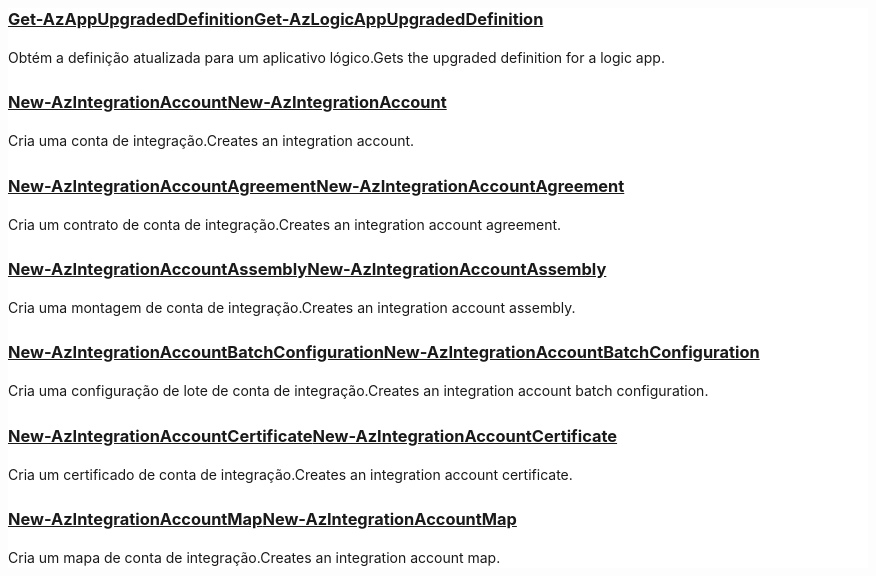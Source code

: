 ### [<span data-ttu-id="791dd-139">Get-AzAppUpgradedDefinition</span><span class="sxs-lookup"><span data-stu-id="791dd-139">Get-AzLogicAppUpgradedDefinition</span></span>](Get-AzLogicAppUpgradedDefinition.md)
<span data-ttu-id="791dd-140">Obtém a definição atualizada para um aplicativo lógico.</span><span class="sxs-lookup"><span data-stu-id="791dd-140">Gets the upgraded definition for a logic app.</span></span>

### [<span data-ttu-id="791dd-141">New-AzIntegrationAccount</span><span class="sxs-lookup"><span data-stu-id="791dd-141">New-AzIntegrationAccount</span></span>](New-AzIntegrationAccount.md)
<span data-ttu-id="791dd-142">Cria uma conta de integração.</span><span class="sxs-lookup"><span data-stu-id="791dd-142">Creates an integration account.</span></span>

### [<span data-ttu-id="791dd-143">New-AzIntegrationAccountAgreement</span><span class="sxs-lookup"><span data-stu-id="791dd-143">New-AzIntegrationAccountAgreement</span></span>](New-AzIntegrationAccountAgreement.md)
<span data-ttu-id="791dd-144">Cria um contrato de conta de integração.</span><span class="sxs-lookup"><span data-stu-id="791dd-144">Creates an integration account agreement.</span></span>

### [<span data-ttu-id="791dd-145">New-AzIntegrationAccountAssembly</span><span class="sxs-lookup"><span data-stu-id="791dd-145">New-AzIntegrationAccountAssembly</span></span>](New-AzIntegrationAccountAssembly.md)
<span data-ttu-id="791dd-146">Cria uma montagem de conta de integração.</span><span class="sxs-lookup"><span data-stu-id="791dd-146">Creates an integration account assembly.</span></span>

### [<span data-ttu-id="791dd-147">New-AzIntegrationAccountBatchConfiguration</span><span class="sxs-lookup"><span data-stu-id="791dd-147">New-AzIntegrationAccountBatchConfiguration</span></span>](New-AzIntegrationAccountBatchConfiguration.md)
<span data-ttu-id="791dd-148">Cria uma configuração de lote de conta de integração.</span><span class="sxs-lookup"><span data-stu-id="791dd-148">Creates an integration account batch configuration.</span></span>

### [<span data-ttu-id="791dd-149">New-AzIntegrationAccountCertificate</span><span class="sxs-lookup"><span data-stu-id="791dd-149">New-AzIntegrationAccountCertificate</span></span>](New-AzIntegrationAccountCertificate.md)
<span data-ttu-id="791dd-150">Cria um certificado de conta de integração.</span><span class="sxs-lookup"><span data-stu-id="791dd-150">Creates an integration account certificate.</span></span>

### [<span data-ttu-id="791dd-151">New-AzIntegrationAccountMap</span><span class="sxs-lookup"><span data-stu-id="791dd-151">New-AzIntegrationAccountMap</span></span>](New-AzIntegrationAccountMap.md)
<span data-ttu-id="791dd-152">Cria um mapa de conta de integração.</span><span class="sxs-lookup"><span data-stu-id="791dd-152">Creates an integration account map.</span></span>
